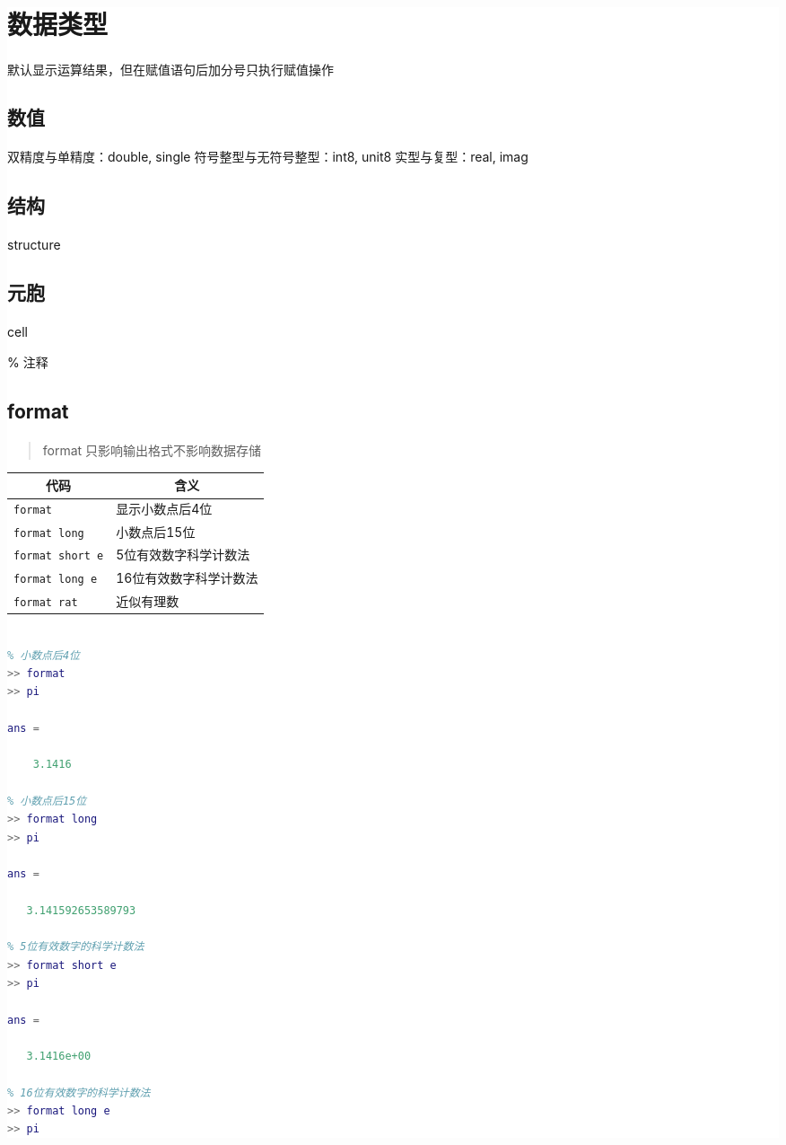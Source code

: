 # 数据类型
默认显示运算结果，但在赋值语句后加分号只执行赋值操作

## 数值
双精度与单精度：double, single
符号整型与无符号整型：int8, unit8
实型与复型：real, imag

## 结构
structure

## 元胞
cell

% 注释

## format
> format 只影响输出格式不影响数据存储

|代码   |含义   |
|---|---|
|`format `  |显示小数点后4位   |
|`format long` | 小数点后15位|
|`format short e`| 5位有效数字科学计数法|
|`format long e`| 16位有效数字科学计数法|
|`format rat`|近似有理数|


```matlab

% 小数点后4位
>> format
>> pi

ans =

    3.1416

% 小数点后15位
>> format long
>> pi

ans =

   3.141592653589793

% 5位有效数字的科学计数法
>> format short e
>> pi

ans =

   3.1416e+00

% 16位有效数字的科学计数法
>> format long e
>> pi

```